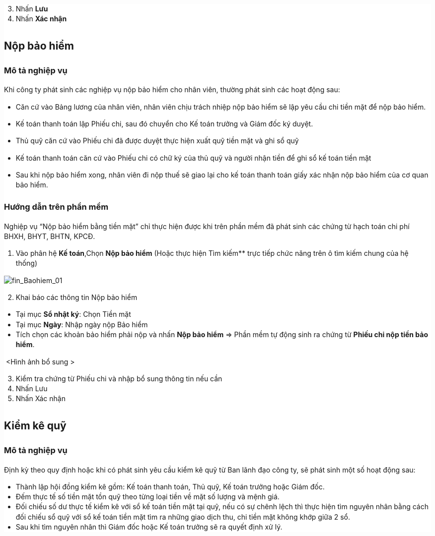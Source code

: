 3. Nhấn **Lưu**
4. Nhấn **Xác nhận**

## Nộp bảo hiểm

### Mô tả nghiệp vụ

Khi công ty phát sinh các nghiệp vụ nộp bảo hiểm cho nhân viên, thường phát sinh các hoạt động sau:

- Căn cứ vào Bảng lương của nhân viên, nhân viên chịu trách nhiệp nộp bảo hiểm sẽ lập yêu cầu chi tiền mặt để nộp bảo hiểm.

- Kế toán thanh toán lập Phiếu chi, sau đó chuyển cho Kế toán trưởng và Giám đốc ký duyệt.

- Thủ quỹ căn cứ vào Phiếu chi đã được duyệt thực hiện xuất quỹ tiền mặt và ghi sổ quỹ

- Kế toán thanh toán căn cứ vào Phiếu chi có chữ ký của thủ quỹ và người nhận tiền để ghi sổ kế toán tiền mặt

- Sau khi nộp bảo hiểm xong, nhân viên đi nộp thuế sẽ giao lại cho kế toán thanh toán giấy xác nhận nộp bảo hiểm của cơ quan bảo hiểm.

### Hướng dẫn trên phần mềm

Nghiệp vụ “Nộp bảo hiểm bằng tiền mặt” chỉ thực hiện được khi trên phần mềm đã phát sinh các chứng từ hạch toán chi phí BHXH, BHYT, BHTN, KPCĐ. 

1. Vào phân hệ **Kế toán**,Chọn **Nộp bảo hiểm** (Hoặc thực hiện Tìm kiếm** trực tiếp chức năng trên ô tìm kiếm chung của hệ thống)

![fin_Baohiem_01](images/fin_Baohiem_01.png)

2. Khai báo các thông tin Nộp bảo hiểm

- Tại mục **Sổ nhật ký**: Chọn Tiền mặt
- Tại mục **Ngày**: Nhập ngày nộp Bảo hiểm
- Tích chọn các khoản bảo hiểm phải nộp và nhấn **Nộp bảo hiểm** => Phần mềm tự động sinh ra chứng từ **Phiếu chi nộp tiền bảo hiểm**.

​      <Hình ảnh bổ sung >

3. Kiểm tra chứng từ Phiếu chi và nhập bổ sung thông tin nếu cần
4. Nhấn Lưu
5. Nhấn Xác nhận

## Kiểm kê quỹ

### Mô tả nghiệp vụ

Định kỳ theo quy định hoặc khi có phát sinh yêu cầu kiểm kê quỹ từ Ban lãnh đạo công ty, sẽ phát sinh một số hoạt động sau:

- Thành lập hội đồng kiểm kê gồm: Kế toán thanh toán, Thủ quỹ, Kế toán trưởng hoặc Giám đốc.
- Đếm thực tế số tiền mặt tồn quỹ theo từng loại tiền về mặt số lượng và mệnh giá.
- Đối chiếu số dư thực tế kiểm kê với sổ kế toán tiền mặt tại quỹ, nếu có sự chênh lệch thì thực hiện tìm nguyên nhân bằng cách đối chiếu sổ quỹ với sổ kế toán tiền mặt tìm ra những giao dịch thu, chi tiền mặt không khớp giữa 2 sổ.
- Sau khi tìm nguyên nhân thì Giám đốc hoặc Kế toán trưởng sẽ ra quyết định xử lý.
